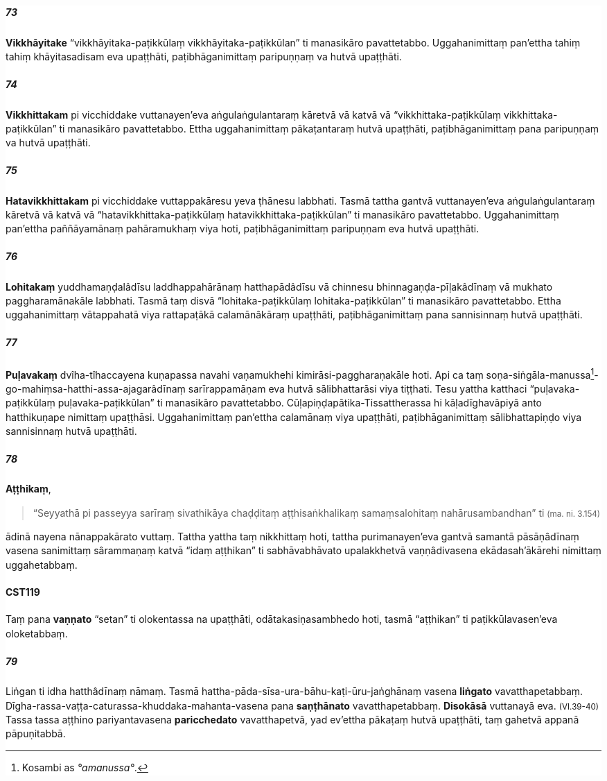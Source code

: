 ##### 73

**Vikkhāyitake** “vikkhāyitaka-paṭikkūlaṃ vikkhāyitaka-paṭikkūlan” ti manasikāro pavattetabbo. Uggahanimittaṃ pan’ettha tahiṃ tahiṃ khāyitasadisam eva upaṭṭhāti, paṭibhāganimittaṃ paripuṇṇaṃ va hutvā upaṭṭhāti.

##### 74

**Vikkhittakam** pi vicchiddake vuttanayen’eva aṅgulaṅgulantaraṃ kāretvā vā katvā vā “vikkhittaka-paṭikkūlaṃ vikkhittaka-paṭikkūlan” ti manasikāro pavattetabbo. Ettha uggahanimittaṃ pākaṭantaraṃ hutvā upaṭṭhāti, paṭibhāganimittaṃ pana paripuṇṇaṃ va hutvā upaṭṭhāti.

##### 75

**Hatavikkhittakam** pi vicchiddake vuttappakāresu yeva ṭhānesu labbhati. Tasmā tattha gantvā vuttanayen’eva aṅgulaṅgulantaraṃ kāretvā vā katvā vā “hatavikkhittaka-paṭikkūlaṃ hatavikkhittaka-paṭikkūlan” ti manasikāro pavattetabbo. Uggahanimittaṃ pan’ettha paññāyamānaṃ pahāramukhaṃ viya hoti, paṭibhāganimittaṃ paripuṇṇam eva hutvā upaṭṭhāti.

##### 76

**Lohitakaṃ** yuddhamaṇḍalâdīsu laddhappahārānaṃ hatthapādâdīsu vā chinnesu bhinnagaṇḍa-pīḷakâdīnaṃ vā mukhato paggharamānakāle labbhati. Tasmā taṃ disvā “lohitaka-paṭikkūlaṃ lohitaka-paṭikkūlan” ti manasikāro pavattetabbo. Ettha uggahanimittaṃ vātappahatā viya rattapaṭākā calamānâkāraṃ upaṭṭhāti, paṭibhāganimittaṃ pana sannisinnaṃ hutvā upaṭṭhāti.

##### 77

**Puḷavakaṃ** dvîha-tîhaccayena kuṇapassa navahi vaṇamukhehi kimirāsi-paggharaṇakāle hoti. Api ca taṃ soṇa-siṅgāla-manussa[^77-1]-go-mahiṃsa-hatthi-assa-ajagarâdīnaṃ sarīrappamāṇam eva hutvā sālibhattarāsi viya tiṭṭhati. Tesu yattha katthaci “puḷavaka-paṭikkūlaṃ puḷavaka-paṭikkūlan” ti manasikāro pavattetabbo. Cūḷapiṇḍapātika-Tissattherassa hi kāḷadīghavāpiyā anto hatthikuṇape nimittaṃ upaṭṭhāsi. Uggahanimittaṃ pan’ettha calamānaṃ viya upaṭṭhāti, paṭibhāganimittaṃ sālibhattapiṇḍo viya sannisinnaṃ hutvā upaṭṭhāti.

[^77-1]: Kosambi as *°amanussa°*.

##### 78

**Aṭṭhikaṃ**,

> “Seyyathā pi passeyya sarīraṃ sivathikāya chaḍḍitaṃ aṭṭhisaṅkhalikaṃ samaṃsalohitaṃ nahārusambandhan” ti <small>(ma. ni. 3.154)</small>

ādinā nayena nānappakārato vuttaṃ. Tattha yattha taṃ nikkhittaṃ hoti, tattha purimanayen’eva gantvā samantā pāsāṇâdīnaṃ vasena sanimittaṃ sârammaṇaṃ katvā “idaṃ aṭṭhikan” ti sabhāvabhāvato upalakkhetvā vaṇṇâdivasena ekādasah’ākārehi nimittaṃ uggahetabbaṃ.

#### CST119

Taṃ pana **vaṇṇato** “setan” ti olokentassa na upaṭṭhāti, odātakasiṇasambhedo hoti, tasmā “aṭṭhikan” ti paṭikkūlavasen’eva oloketabbaṃ.

##### 79

Liṅgan ti idha hatthâdīnaṃ nāmaṃ. Tasmā hattha-pāda-sīsa-ura-bāhu-kaṭi-ūru-jaṅghānaṃ vasena **liṅgato** vavatthapetabbaṃ. Dīgha-rassa-vaṭṭa-caturassa-khuddaka-mahanta-vasena pana **saṇṭhānato** vavatthapetabbaṃ. **Disokāsā** vuttanayā eva. <small>(VI.39-40)</small> Tassa tassa aṭṭhino pariyantavasena **paricchedato** vavatthapetvā, yad ev’ettha pākaṭaṃ hutvā upaṭṭhāti, taṃ gahetvā appanā pāpuṇitabbā.


[^1-1]: Kosambi as *puḷuvakaṃ*, always.
[^2-1]: Kosambi as *°vaṇṇaṃ*.
[^4-1]: Kosambi as *apavāritaṃ*.
[^31-1]: Kosambi as *kapitthano*.
[^35-1]: Kosambi as *puna*.
[^38-1]: Kosambi adds *idaṃ urasaṇṭhānaṃ*.
[^55-1]: Kosambi as *anavalokentenâpi*
[^60-1]: Kosambi as *katamī*.
[^60-2]: Kosambi as *ekaṃsena*.
[^67-1]: Kosambi omits.
[^82-1]: Kosambi adds *dasa*.